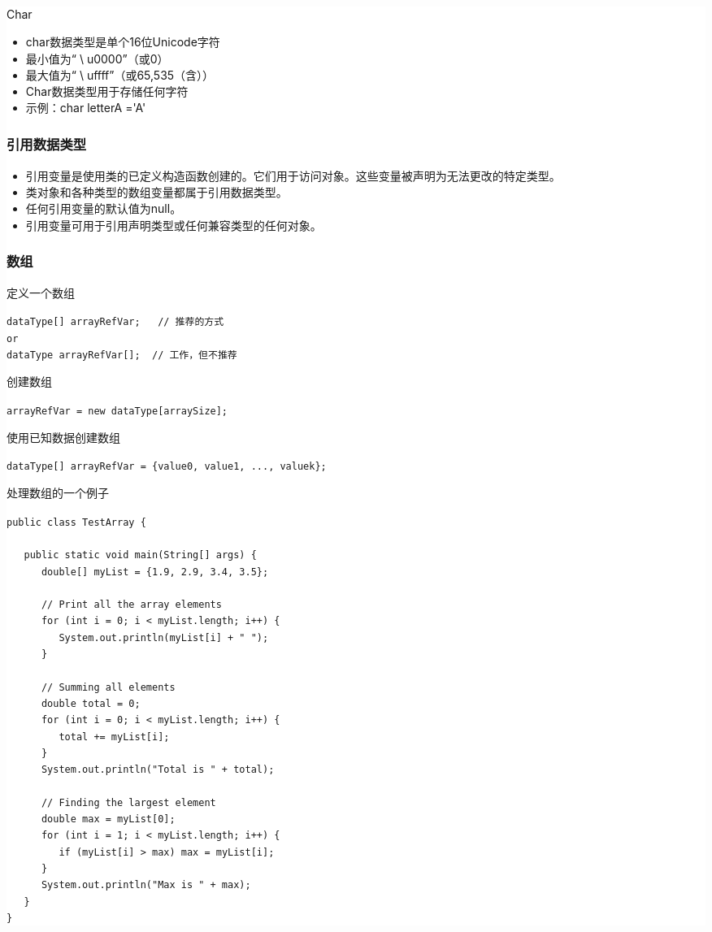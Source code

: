 Char

- char数据类型是单个16位Unicode字符
- 最小值为“ \ u0000”（或0）
- 最大值为“ \ uffff”（或65,535（含））
- Char数据类型用于存储任何字符
- 示例：char letterA ='A'

### 引用数据类型

- 引用变量是使用类的已定义构造函数创建的。它们用于访问对象。这些变量被声明为无法更改的特定类型。
- 类对象和各种类型的数组变量都属于引用数据类型。
- 任何引用变量的默认值为null。
- 引用变量可用于引用声明类型或任何兼容类型的任何对象。

### 数组


定义一个数组

```
dataType[] arrayRefVar;   // 推荐的方式
or
dataType arrayRefVar[];  // 工作，但不推荐
```

创建数组

```
arrayRefVar = new dataType[arraySize];
```

使用已知数据创建数组

```
dataType[] arrayRefVar = {value0, value1, ..., valuek};
```

处理数组的一个例子


```
public class TestArray {

   public static void main(String[] args) {
      double[] myList = {1.9, 2.9, 3.4, 3.5};

      // Print all the array elements
      for (int i = 0; i < myList.length; i++) {
         System.out.println(myList[i] + " ");
      }
     
      // Summing all elements
      double total = 0;
      for (int i = 0; i < myList.length; i++) {
         total += myList[i];
      }
      System.out.println("Total is " + total);
      
      // Finding the largest element
      double max = myList[0];
      for (int i = 1; i < myList.length; i++) {
         if (myList[i] > max) max = myList[i];
      }
      System.out.println("Max is " + max);  
   }
}
```
